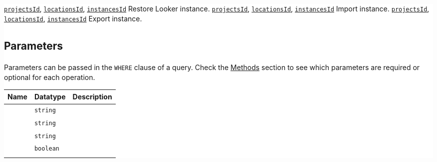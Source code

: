 </tr>
<tr>
    <td><a href="#restore"><CopyableCode code="restore" /></a></td>
    <td><CopyableCode code="exec" /></td>
    <td><a href="#parameter-projectsId"><code>projectsId</code></a>, <a href="#parameter-locationsId"><code>locationsId</code></a>, <a href="#parameter-instancesId"><code>instancesId</code></a></td>
    <td></td>
    <td>Restore Looker instance.</td>
</tr>
<tr>
    <td><a href="#import"><CopyableCode code="import" /></a></td>
    <td><CopyableCode code="exec" /></td>
    <td><a href="#parameter-projectsId"><code>projectsId</code></a>, <a href="#parameter-locationsId"><code>locationsId</code></a>, <a href="#parameter-instancesId"><code>instancesId</code></a></td>
    <td></td>
    <td>Import instance.</td>
</tr>
<tr>
    <td><a href="#export"><CopyableCode code="export" /></a></td>
    <td><CopyableCode code="exec" /></td>
    <td><a href="#parameter-projectsId"><code>projectsId</code></a>, <a href="#parameter-locationsId"><code>locationsId</code></a>, <a href="#parameter-instancesId"><code>instancesId</code></a></td>
    <td></td>
    <td>Export instance.</td>
</tr>
</tbody>
</table>

## Parameters

Parameters can be passed in the `WHERE` clause of a query. Check the [Methods](#methods) section to see which parameters are required or optional for each operation.

<table>
<thead>
    <tr>
    <th>Name</th>
    <th>Datatype</th>
    <th>Description</th>
    </tr>
</thead>
<tbody>
<tr id="parameter-instancesId">
    <td><CopyableCode code="instancesId" /></td>
    <td><code>string</code></td>
    <td></td>
</tr>
<tr id="parameter-locationsId">
    <td><CopyableCode code="locationsId" /></td>
    <td><code>string</code></td>
    <td></td>
</tr>
<tr id="parameter-projectsId">
    <td><CopyableCode code="projectsId" /></td>
    <td><code>string</code></td>
    <td></td>
</tr>
<tr id="parameter-force">
    <td><CopyableCode code="force" /></td>
    <td><code>boolean</code></td>
    <td></td>
</tr>
<tr id="parameter-instanceId">
    <td><CopyableCode code="instanceId" /></td>